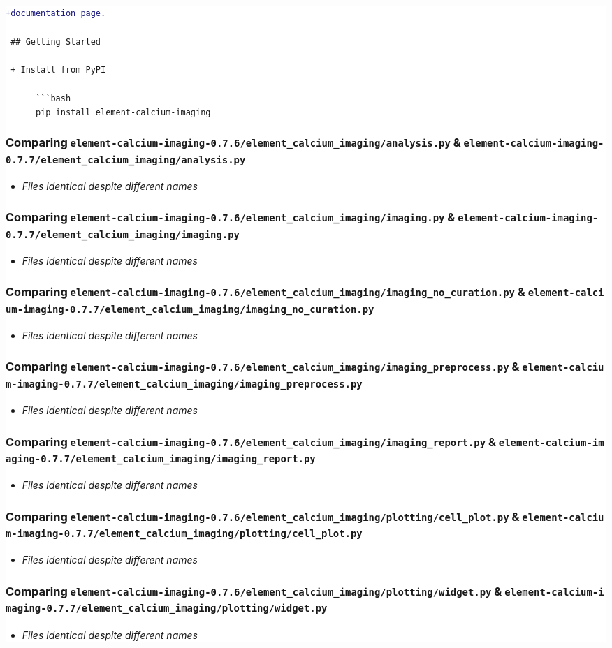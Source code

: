 ```diff
+documentation page.
 
 ## Getting Started
 
 + Install from PyPI
 
      ```bash
      pip install element-calcium-imaging
```

### Comparing `element-calcium-imaging-0.7.6/element_calcium_imaging/analysis.py` & `element-calcium-imaging-0.7.7/element_calcium_imaging/analysis.py`

 * *Files identical despite different names*

### Comparing `element-calcium-imaging-0.7.6/element_calcium_imaging/imaging.py` & `element-calcium-imaging-0.7.7/element_calcium_imaging/imaging.py`

 * *Files identical despite different names*

### Comparing `element-calcium-imaging-0.7.6/element_calcium_imaging/imaging_no_curation.py` & `element-calcium-imaging-0.7.7/element_calcium_imaging/imaging_no_curation.py`

 * *Files identical despite different names*

### Comparing `element-calcium-imaging-0.7.6/element_calcium_imaging/imaging_preprocess.py` & `element-calcium-imaging-0.7.7/element_calcium_imaging/imaging_preprocess.py`

 * *Files identical despite different names*

### Comparing `element-calcium-imaging-0.7.6/element_calcium_imaging/imaging_report.py` & `element-calcium-imaging-0.7.7/element_calcium_imaging/imaging_report.py`

 * *Files identical despite different names*

### Comparing `element-calcium-imaging-0.7.6/element_calcium_imaging/plotting/cell_plot.py` & `element-calcium-imaging-0.7.7/element_calcium_imaging/plotting/cell_plot.py`

 * *Files identical despite different names*

### Comparing `element-calcium-imaging-0.7.6/element_calcium_imaging/plotting/widget.py` & `element-calcium-imaging-0.7.7/element_calcium_imaging/plotting/widget.py`

 * *Files identical despite different names*
